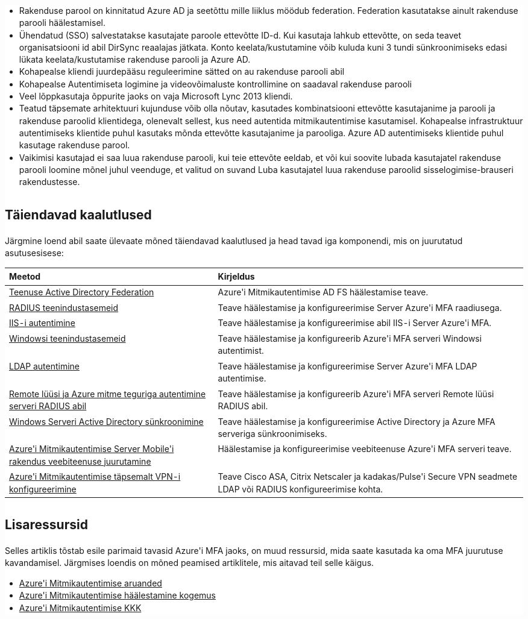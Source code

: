 - Rakenduse parool on kinnitatud Azure AD ja seetõttu mille liiklus möödub federation. Federation kasutatakse ainult rakenduse parooli häälestamisel.
- Ühendatud (SSO) salvestatakse kasutajate paroole ettevõtte ID-d. Kui kasutaja lahkub ettevõtte, on seda teavet organisatsiooni id abil DirSync reaalajas jätkata. Konto keelata/kustutamine võib kuluda kuni 3 tundi sünkroonimiseks edasi lükata keelata/kustutamise rakenduse parooli ja Azure AD.
- Kohapealse kliendi juurdepääsu reguleerimine sätted on au rakenduse parooli abil
- Kohapealse Autentimiseta logimine ja videovõimaluste kontrollimine on saadaval rakenduse parooli
- Veel lõppkasutaja õppurite jaoks on vaja Microsoft Lync 2013 kliendi.
- Teatud täpsemate arhitektuuri kujunduse võib olla nõutav, kasutades kombinatsiooni ettevõtte kasutajanime ja parooli ja rakenduse paroolid klientidega, olenevalt sellest, kus need autentida mitmikautentimise kasutamisel. Kohapealse infrastruktuur autentimiseks klientide puhul kasutaks mõnda ettevõtte kasutajanime ja parooliga. Azure AD autentimiseks klientide puhul kasutage rakenduse parool.
- Vaikimisi kasutajad ei saa luua rakenduse parooli, kui teie ettevõte eeldab, et või kui soovite lubada kasutajatel rakenduse parooli loomine mõnel juhul veenduge, et valitud on suvand Luba kasutajatel luua rakenduse paroolid sisselogimise-brauseri rakendustesse.

## <a name="additional-considerations"></a>Täiendavad kaalutlused
Järgmine loend abil saate ülevaate mõned täiendavad kaalutlused ja head tavad iga komponendi, mis on juurutatud asutusesisese:

Meetod|Kirjeldus
:------------- | :------------- |
[Teenuse Active Directory Federation](multi-factor-authentication-get-started-adfs.md)|Azure'i Mitmikautentimise AD FS häälestamise teave.
[RADIUS teenindustasemeid](multi-factor-authentication-get-started-server-radius.md)|  Teave häälestamise ja konfigureerimise Server Azure'i MFA raadiusega.
[IIS-i autentimine](multi-factor-authentication-get-started-server-iis.md)|Teave häälestamise ja konfigureerimise abil IIS-i Server Azure'i MFA.
[Windowsi teenindustasemeid](multi-factor-authentication-get-started-server-windows.md)|  Teave häälestamise ja konfigureerib Azure'i MFA serveri Windowsi autentimist.
[LDAP autentimine](multi-factor-authentication-get-started-server-ldap.md)|Teave häälestamise ja konfigureerimise Server Azure'i MFA LDAP autentimise.
[Remote lüüsi ja Azure mitme teguriga autentimine serveri RADIUS abil](multi-factor-authentication-get-started-server-rdg.md)|  Teave häälestamise ja konfigureerib Azure'i MFA serveri Remote lüüsi RADIUS abil.
[Windows Serveri Active Directory sünkroonimine](multi-factor-authentication-get-started-server-dirint.md)|Teave häälestamise ja konfigureerimise Active Directory ja Azure MFA serveriga sünkroonimiseks.
[Azure'i Mitmikautentimise Server Mobile'i rakendus veebiteenuse juurutamine](multi-factor-authentication-get-started-server-webservice.md)|Häälestamise ja konfigureerimise veebiteenuse Azure'i MFA serveri teave.
[Azure'i Mitmikautentimise täpsemalt VPN-i konfigureerimine](multi-factor-authentication-advanced-vpn-configurations.md)|Teave Cisco ASA, Citrix Netscaler ja kadakas/Pulse'i Secure VPN seadmete LDAP või RADIUS konfigureerimise kohta.


## <a name="additional-resources"></a>Lisaressursid
Selles artiklis tõstab esile parimaid tavasid Azure'i MFA jaoks, on muud ressursid, mida saate kasutada ka oma MFA juurutuse kavandamisel. Järgmises loendis on mõned peamised artiklitele, mis aitavad teil selle käigus.

- [Azure'i Mitmikautentimise aruanded](multi-factor-authentication-manage-reports.md)
- [Azure'i Mitmikautentimise häälestamine kogemus](multi-factor-authentication-end-user-first-time.md)
- [Azure'i Mitmikautentimise KKK](multi-factor-authentication-faq.md)
